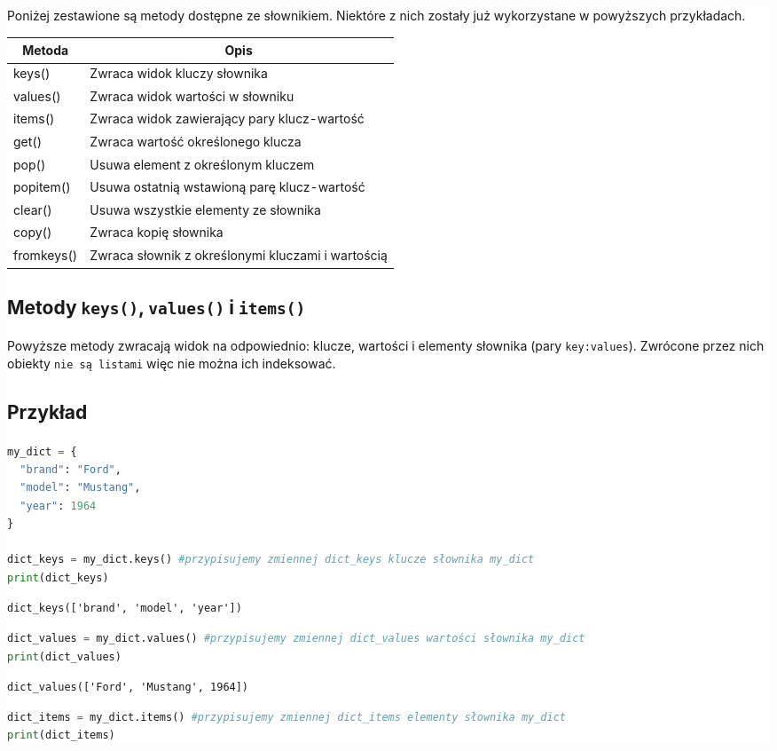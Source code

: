Poniżej zestawione są metody dostępne ze słownikiem. Niektóre z nich zostały już wykorzystane w powyższych przykładach.

| **Metoda** 	| **Opis**                                          	|
|------------	|---------------------------------------------------	|
| keys()     	| Zwraca widok kluczy słownika          	|
| values()   	| Zwraca widok wartości w słowniku       	|
| items()    	| Zwraca widok zawierający pary klucz-wartość       	|
| get()      	| Zwraca wartość określonego klucza                 	|
| pop()      	| Usuwa element z określonym kluczem                	|
| popitem()  	| Usuwa ostatnią wstawioną parę klucz-wartość       	|
| clear()    	| Usuwa wszystkie elementy ze słownika              	|
| copy()     	| Zwraca kopię słownika                             	|
| fromkeys() 	| Zwraca słownik z określonymi kluczami i wartością 	|

## Metody `keys()`, `values()` i `items()`

Powyższe metody zwracają widok na odpowiednio: klucze, wartości i elementy słownika (pary `key:values`). Zwrócone przez nich obiekty `nie są listami` więc nie można ich indeksować.

## Przykład


```python
my_dict = {   
  "brand": "Ford",
  "model": "Mustang",
  "year": 1964
}

dict_keys = my_dict.keys() #przypisujemy zmiennej dict_keys klucze słownika my_dict
print(dict_keys)
```

    dict_keys(['brand', 'model', 'year'])



```python
dict_values = my_dict.values() #przypisujemy zmiennej dict_values wartości słownika my_dict
print(dict_values)
```

    dict_values(['Ford', 'Mustang', 1964])



```python
dict_items = my_dict.items() #przypisujemy zmiennej dict_items elementy słownika my_dict
print(dict_items)
```
